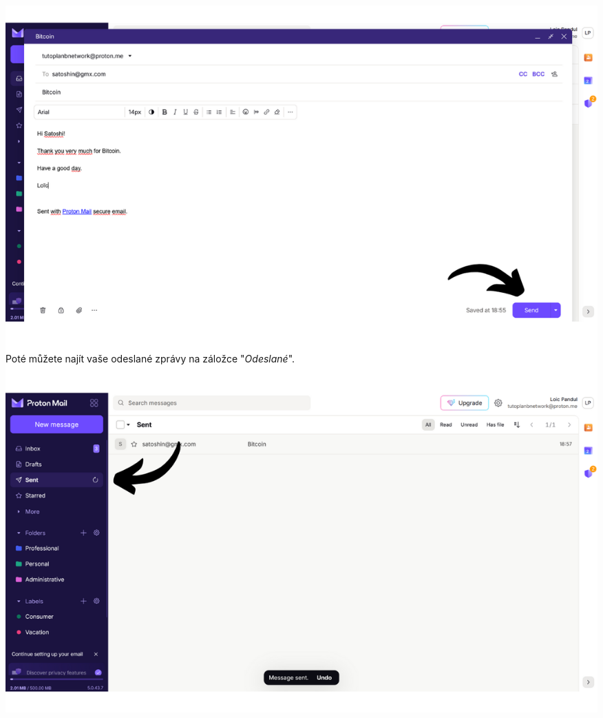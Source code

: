 ![proton](assets/notext/42.webp)

Poté můžete najít vaše odeslané zprávy na záložce "*Odeslané*".

![proton](assets/notext/43.webp)
